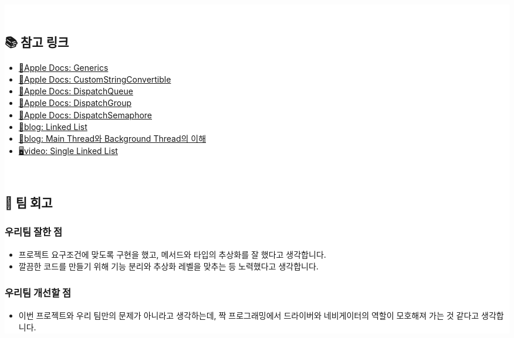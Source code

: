 </br>

## 📚 참고 링크

- [🍎Apple Docs: Generics](https://docs.swift.org/swift-book/documentation/the-swift-programming-language/generics/#Naming-Type-Parameters)
- [🍎Apple Docs: CustomStringConvertible](https://developer.apple.com/documentation/swift/customstringconvertible)
- [🍎Apple Docs: DispatchQueue](https://developer.apple.com/documentation/dispatch/dispatchqueue)
- [🍎Apple Docs: DispatchGroup](https://developer.apple.com/documentation/dispatch/dispatchgroup)
- [🍎Apple Docs: DispatchSemaphore](https://developer.apple.com/documentation/dispatch/dispatchsemaphore)
- [📘blog: Linked List](https://supermemi.tistory.com/entry/Linked-list-연결-리스트-란-무엇인가)
- [📘blog: Main Thread와 Background Thread의 이해](https://velog.io/@yongchul/iOSThread의-기본개념)
- [🖥️video: Single Linked List](https://www.youtube.com/watch?v=R9PTBwOzceo)

</br>

## 👥 팀 회고

### 우리팀 잘한 점
- 프로젝트 요구조건에 맞도록 구현을 했고, 메서드와 타입의 추상화를 잘 했다고 생각합니다.
- 깔끔한 코드를 만들기 위해 기능 분리와 추상화 레벨을 맞추는 등 노력했다고 생각합니다.

### 우리팀 개선할 점
- 이번 프로젝트와 우리 팀만의 문제가 아니라고 생각하는데, 짝 프로그래밍에서 드라이버와 네비게이터의 역할이 모호해져 가는 것 같다고 생각합니다.
